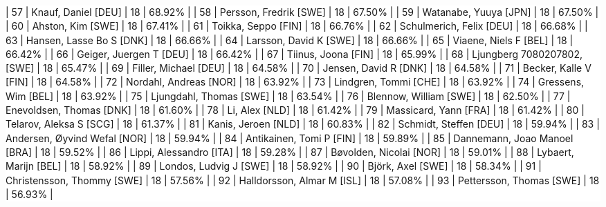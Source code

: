 |  57  | Knauf, Daniel [DEU] |  18 |  68.92% |
|  58  | Persson, Fredrik [SWE] |  18 |  67.50% |
|  59  | Watanabe, Yuuya [JPN] |  18 |  67.50% |
|  60  | Ahston, Kim [SWE] |  18 |  67.41% |
|  61  | Toikka, Seppo [FIN] |  18 |  66.76% |
|  62  | Schulmerich, Felix [DEU] |  18 |  66.68% |
|  63  | Hansen, Lasse Bo S [DNK] |  18 |  66.66% |
|  64  | Larsson, David K [SWE] |  18 |  66.66% |
|  65  | Viaene, Niels F [BEL] |  18 |  66.42% |
|  66  | Geiger, Juergen T [DEU] |  18 |  66.42% |
|  67  | Tiinus, Joona [FIN] |  18 |  65.99% |
|  68  | Ljungberg 7080207802, [SWE] |  18 |  65.47% |
|  69  | Filler, Michael [DEU] |  18 |  64.58% |
|  70  | Jensen, David R [DNK] |  18 |  64.58% |
|  71  | Becker, Kalle V [FIN] |  18 |  64.58% |
|  72  | Nordahl, Andreas [NOR] |  18 |  63.92% |
|  73  | Lindgren, Tommi [CHE] |  18 |  63.92% |
|  74  | Gressens, Wim [BEL] |  18 |  63.92% |
|  75  | Ljungdahl, Thomas [SWE] |  18 |  63.54% |
|  76  | Blennow, William [SWE] |  18 |  62.50% |
|  77  | Enevoldsen, Thomas [DNK] |  18 |  61.60% |
|  78  | Li, Alex [NLD] |  18 |  61.42% |
|  79  | Massicard, Yann [FRA] |  18 |  61.42% |
|  80  | Telarov, Aleksa S [SCG] |  18 |  61.37% |
|  81  | Kanis, Jeroen [NLD] |  18 |  60.83% |
|  82  | Schmidt, Steffen [DEU] |  18 |  59.94% |
|  83  | Andersen, Øyvind Wefal [NOR] |  18 |  59.94% |
|  84  | Antikainen, Tomi P [FIN] |  18 |  59.89% |
|  85  | Dannemann, Joao Manoel [BRA] |  18 |  59.52% |
|  86  | Lippi, Alessandro [ITA] |  18 |  59.28% |
|  87  | Bøvolden, Nicolai [NOR] |  18 |  59.01% |
|  88  | Lybaert, Marijn [BEL] |  18 |  58.92% |
|  89  | Londos, Ludvig J [SWE] |  18 |  58.92% |
|  90  | Björk, Axel [SWE] |  18 |  58.34% |
|  91  | Christensson, Thommy [SWE] |  18 |  57.56% |
|  92  | Halldorsson, Almar M [ISL] |  18 |  57.08% |
|  93  | Pettersson, Thomas [SWE] |  18 |  56.93% |